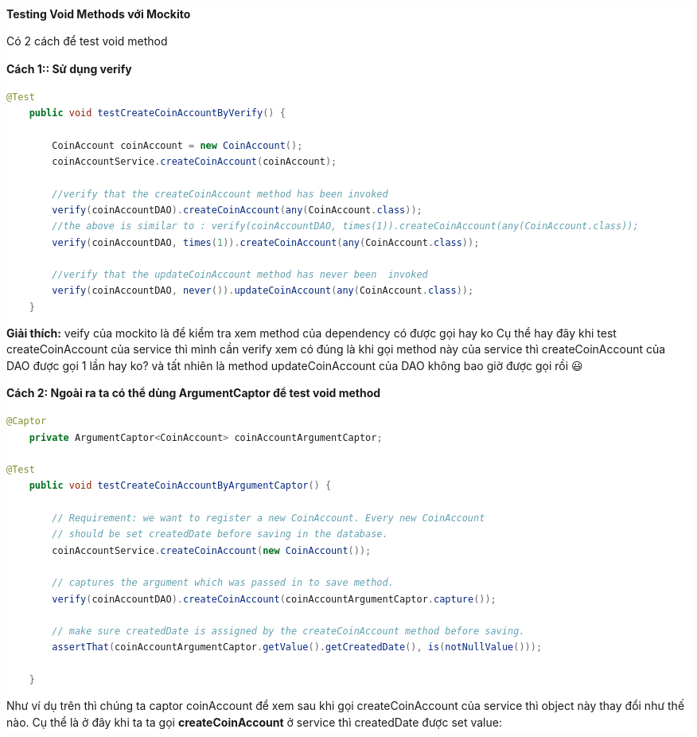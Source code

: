 **Testing Void Methods với Mockito**

Có 2 cách để test void method

**Cách 1:: Sử dụng verify**

```java
@Test
    public void testCreateCoinAccountByVerify() {

        CoinAccount coinAccount = new CoinAccount();
        coinAccountService.createCoinAccount(coinAccount);

        //verify that the createCoinAccount method has been invoked
        verify(coinAccountDAO).createCoinAccount(any(CoinAccount.class));
        //the above is similar to : verify(coinAccountDAO, times(1)).createCoinAccount(any(CoinAccount.class));
        verify(coinAccountDAO, times(1)).createCoinAccount(any(CoinAccount.class));

        //verify that the updateCoinAccount method has never been  invoked
        verify(coinAccountDAO, never()).updateCoinAccount(any(CoinAccount.class));
    }
```

**Giải thích:**
veify của mockito là để kiểm tra xem method của dependency có được gọi hay ko Cụ thể hay đây khi test createCoinAccount của service thì mình cần verify xem có đúng là khi gọi method này của service thì createCoinAccount của DAO được gọi 1 lần hay ko? và tất nhiên là method updateCoinAccount của DAO không bao giờ được gọi rồi 😃

**Cách 2: Ngoài ra ta có thể dùng ArgumentCaptor để test void method**

```java
@Captor
    private ArgumentCaptor<CoinAccount> coinAccountArgumentCaptor;

@Test
    public void testCreateCoinAccountByArgumentCaptor() {

        // Requirement: we want to register a new CoinAccount. Every new CoinAccount
        // should be set createdDate before saving in the database.
        coinAccountService.createCoinAccount(new CoinAccount());

        // captures the argument which was passed in to save method.
        verify(coinAccountDAO).createCoinAccount(coinAccountArgumentCaptor.capture());

        // make sure createdDate is assigned by the createCoinAccount method before saving.
        assertThat(coinAccountArgumentCaptor.getValue().getCreatedDate(), is(notNullValue()));

    }
```

Như ví dụ trên thì chúng ta captor coinAccount để xem sau khi gọi createCoinAccount của service thì object này thay đổi như thế nào. Cụ thể là ở đây khi ta ta gọi **createCoinAccount** ở service thì createdDate được set value:
